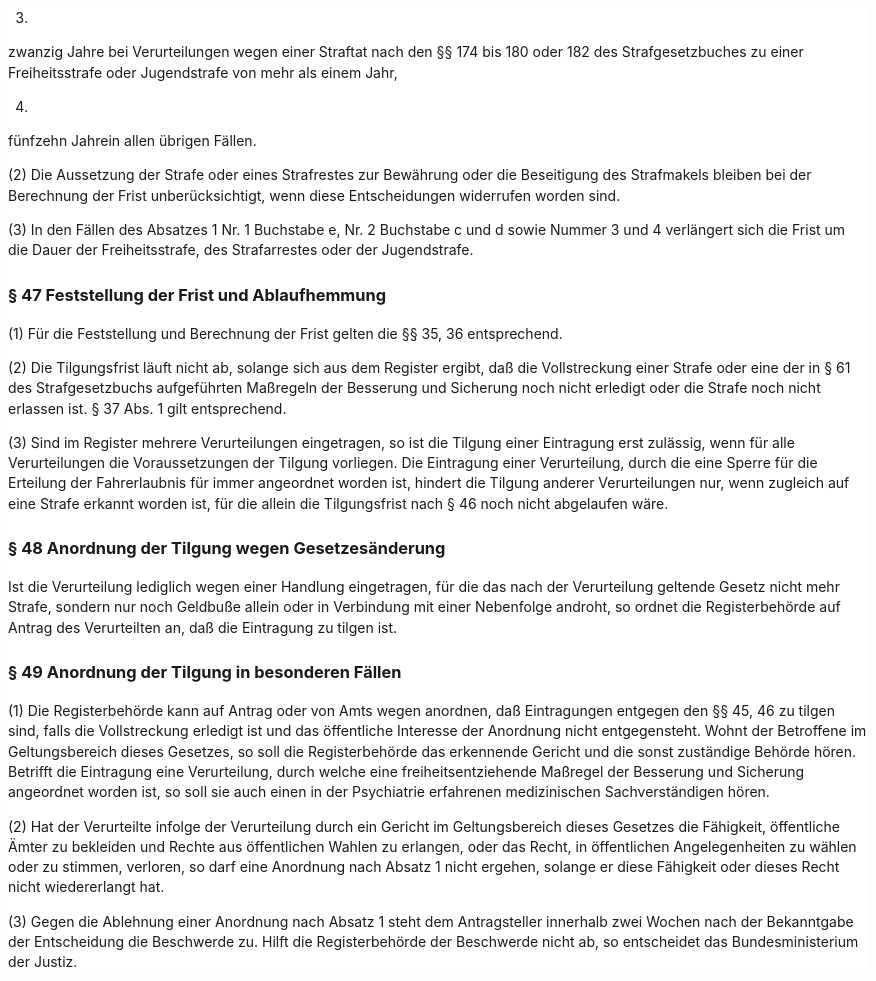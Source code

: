 3.  
zwanzig Jahre bei Verurteilungen wegen einer Straftat nach den §§ 174 bis 180 oder 182 des Strafgesetzbuches zu einer Freiheitsstrafe oder Jugendstrafe von mehr als einem Jahr,

4.  
fünfzehn Jahrein allen übrigen Fällen.

(2) Die Aussetzung der Strafe oder eines Strafrestes zur Bewährung oder die Beseitigung des Strafmakels bleiben bei der Berechnung der Frist unberücksichtigt, wenn diese Entscheidungen widerrufen worden sind.

(3) In den Fällen des Absatzes 1 Nr. 1 Buchstabe e, Nr. 2 Buchstabe c und d sowie Nummer 3 und 4 verlängert sich die Frist um die Dauer der Freiheitsstrafe, des Strafarrestes oder der Jugendstrafe.

### § 47 Feststellung der Frist und Ablaufhemmung

(1) Für die Feststellung und Berechnung der Frist gelten die §§ 35, 36 entsprechend.

(2) Die Tilgungsfrist läuft nicht ab, solange sich aus dem Register ergibt, daß die Vollstreckung einer Strafe oder eine der in § 61 des Strafgesetzbuchs aufgeführten Maßregeln der Besserung und Sicherung noch nicht erledigt oder die Strafe noch nicht erlassen ist. § 37 Abs. 1 gilt entsprechend.

(3) Sind im Register mehrere Verurteilungen eingetragen, so ist die Tilgung einer Eintragung erst zulässig, wenn für alle Verurteilungen die Voraussetzungen der Tilgung vorliegen. Die Eintragung einer Verurteilung, durch die eine Sperre für die Erteilung der Fahrerlaubnis für immer angeordnet worden ist, hindert die Tilgung anderer Verurteilungen nur, wenn zugleich auf eine Strafe erkannt worden ist, für die allein die Tilgungsfrist nach § 46 noch nicht abgelaufen wäre.

### § 48 Anordnung der Tilgung wegen Gesetzesänderung

Ist die Verurteilung lediglich wegen einer Handlung eingetragen, für die das nach der Verurteilung geltende Gesetz nicht mehr Strafe, sondern nur noch Geldbuße allein oder in Verbindung mit einer Nebenfolge androht, so ordnet die Registerbehörde auf Antrag des Verurteilten an, daß die Eintragung zu tilgen ist.

### § 49 Anordnung der Tilgung in besonderen Fällen

(1) Die Registerbehörde kann auf Antrag oder von Amts wegen anordnen, daß Eintragungen entgegen den §§ 45, 46 zu tilgen sind, falls die Vollstreckung erledigt ist und das öffentliche Interesse der Anordnung nicht entgegensteht. Wohnt der Betroffene im Geltungsbereich dieses Gesetzes, so soll die Registerbehörde das erkennende Gericht und die sonst zuständige Behörde hören. Betrifft die Eintragung eine Verurteilung, durch welche eine freiheitsentziehende Maßregel der Besserung und Sicherung angeordnet worden ist, so soll sie auch einen in der Psychiatrie erfahrenen medizinischen Sachverständigen hören.

(2) Hat der Verurteilte infolge der Verurteilung durch ein Gericht im Geltungsbereich dieses Gesetzes die Fähigkeit, öffentliche Ämter zu bekleiden und Rechte aus öffentlichen Wahlen zu erlangen, oder das Recht, in öffentlichen Angelegenheiten zu wählen oder zu stimmen, verloren, so darf eine Anordnung nach Absatz 1 nicht ergehen, solange er diese Fähigkeit oder dieses Recht nicht wiedererlangt hat.

(3) Gegen die Ablehnung einer Anordnung nach Absatz 1 steht dem Antragsteller innerhalb zwei Wochen nach der Bekanntgabe der Entscheidung die Beschwerde zu. Hilft die Registerbehörde der Beschwerde nicht ab, so entscheidet das Bundesministerium der Justiz.
